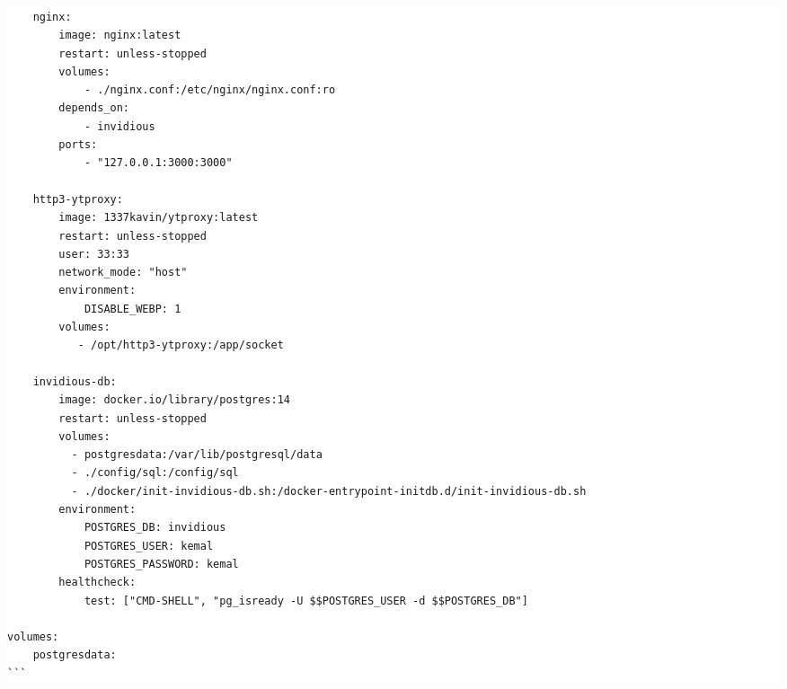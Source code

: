         nginx:
            image: nginx:latest
            restart: unless-stopped
            volumes:
                - ./nginx.conf:/etc/nginx/nginx.conf:ro
            depends_on:
                - invidious
            ports:
                - "127.0.0.1:3000:3000"

        http3-ytproxy:
            image: 1337kavin/ytproxy:latest
            restart: unless-stopped
            user: 33:33
            network_mode: "host"
            environment:
                DISABLE_WEBP: 1
            volumes:
               - /opt/http3-ytproxy:/app/socket

        invidious-db:
            image: docker.io/library/postgres:14
            restart: unless-stopped
            volumes:
              - postgresdata:/var/lib/postgresql/data
              - ./config/sql:/config/sql
              - ./docker/init-invidious-db.sh:/docker-entrypoint-initdb.d/init-invidious-db.sh
            environment:
                POSTGRES_DB: invidious
                POSTGRES_USER: kemal
                POSTGRES_PASSWORD: kemal
            healthcheck:
                test: ["CMD-SHELL", "pg_isready -U $$POSTGRES_USER -d $$POSTGRES_DB"]

    volumes:
        postgresdata:
    ```
